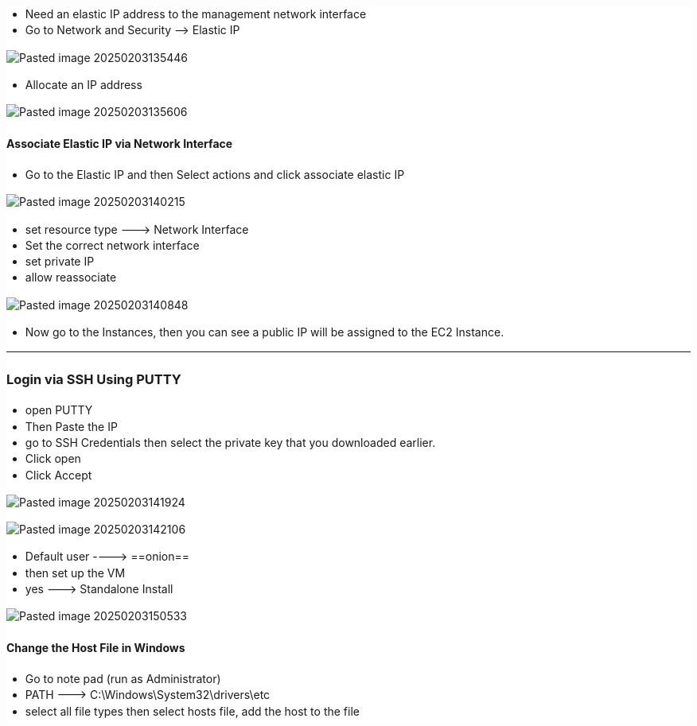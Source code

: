 - Need an elastic IP address to the management network interface
- Go to Network and Security --> Elastic IP

![Pasted image 20250203135446](https://github.com/user-attachments/assets/aa4adb44-f4ca-41fd-9be6-7e21ed0e918c)


- Allocate an IP address

![Pasted image 20250203135606](https://github.com/user-attachments/assets/77946d61-e589-4f0e-a20e-243e6cfe463f)


#### Associate Elastic IP via Network Interface

- Go to the Elastic IP and then Select actions and click associate elastic IP

![Pasted image 20250203140215](https://github.com/user-attachments/assets/5723a91f-c459-48bc-bfc5-7dfa94f7b45f)


- set resource type ---> Network Interface
- Set the correct network interface
- set private IP
- allow reassociate

![Pasted image 20250203140848](https://github.com/user-attachments/assets/14158f06-5329-402f-8257-ffb79da49a4d)


- Now go to the Instances, then you can see a public IP will be assigned to the EC2 Instance.
---

### Login via SSH Using PUTTY

- open PUTTY
- Then Paste the IP
- go to SSH Credentials then select the private key that you downloaded earlier.
- Click open
- Click Accept

![Pasted image 20250203141924](https://github.com/user-attachments/assets/6247730f-db4c-4190-b58c-1b3cebb799af)


![Pasted image 20250203142106](https://github.com/user-attachments/assets/c421a70c-f42e-4903-ac6a-9f518219f692)


- Default user ----> ==onion==
- then set up the VM
- yes ---> Standalone Install 

![Pasted image 20250203150533](https://github.com/user-attachments/assets/fec6b9f3-ac21-4dd5-9358-a293e22b799c)


#### Change the Host File in Windows

- Go to note pad (run as Administrator)
- PATH ---> C:\Windows\System32\drivers\etc
- select all file types then select hosts file, add the host to the file
